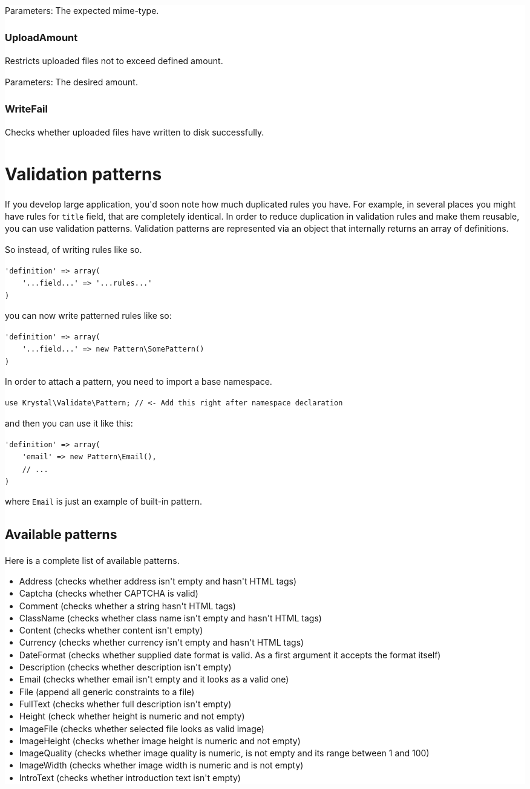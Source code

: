 Parameters: The expected mime-type.

### UploadAmount

Restricts uploaded files not to exceed defined amount.

Parameters: The desired amount.

### WriteFail

Checks whether uploaded files have written to disk successfully.


# Validation patterns

If you develop large application, you'd soon note how much duplicated rules you have. For example, in several places you might have rules for `title` field, that are completely identical. In order to reduce duplication in validation rules and make them reusable, you can use validation patterns. Validation patterns are represented via an object that internally returns an array of definitions.

So instead, of writing rules like so.

    'definition' => array(
        '...field...' => '...rules...'
    )

you can now write patterned rules like so:

    'definition' => array(
        '...field...' => new Pattern\SomePattern()
    )

In order to attach a pattern, you need to import a base namespace.

    use Krystal\Validate\Pattern; // <- Add this right after namespace declaration

and then you can use it like this:

    'definition' => array(
        'email' => new Pattern\Email(),
        // ...
    )

where `Email` is just an example of built-in pattern.

## Available patterns

Here is a complete list of available patterns.

- Address (checks whether address isn't empty and hasn't HTML tags)
- Captcha (checks whether CAPTCHA is valid)
- Comment (checks whether a string hasn't HTML tags)
- ClassName (checks whether class name isn't empty and hasn't HTML tags)
- Content (checks whether content isn't empty)
- Currency (checks whether currency isn't empty and hasn't HTML tags)
- DateFormat (checks whether supplied date format is valid. As a first argument it accepts the format itself)
- Description (checks whether description isn't empty)
- Email (checks whether email isn't empty and it looks as a valid one)
- File (append all generic constraints to a file)
- FullText (checks whether full description isn't empty)
- Height (check whether height is numeric and not empty)
- ImageFile (checks whether selected file looks as valid image)
- ImageHeight (checks whether image height is numeric and not empty)
- ImageQuality (checks whether image quality is numeric, is not empty and its range between 1 and 100)
- ImageWidth (checks whether image width is numeric and is not empty)
- IntroText (checks whether introduction text isn't empty)